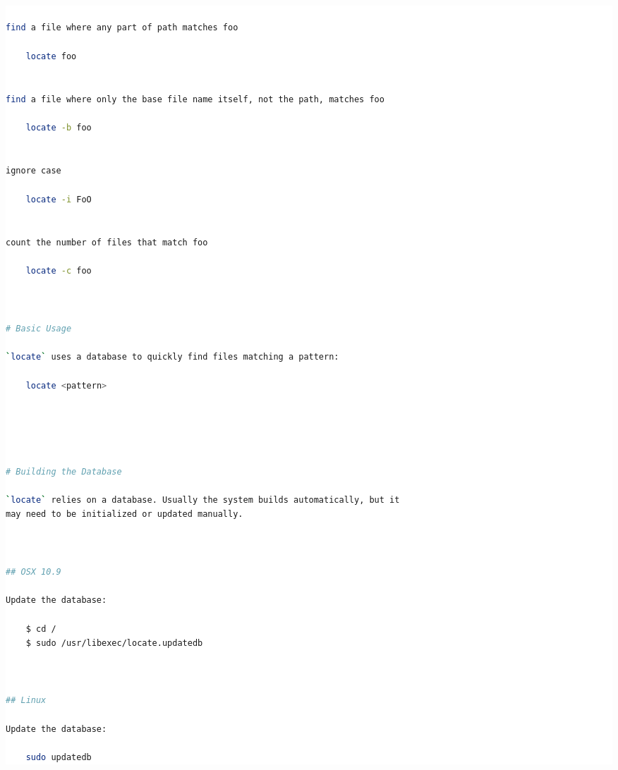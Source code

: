 ```bash

find a file where any part of path matches foo

    locate foo


find a file where only the base file name itself, not the path, matches foo

    locate -b foo


ignore case

    locate -i FoO


count the number of files that match foo

    locate -c foo



# Basic Usage

`locate` uses a database to quickly find files matching a pattern:

    locate <pattern>





# Building the Database

`locate` relies on a database. Usually the system builds automatically, but it
may need to be initialized or updated manually.



## OSX 10.9

Update the database:

    $ cd /
    $ sudo /usr/libexec/locate.updatedb



## Linux

Update the database:

    sudo updatedb
```

